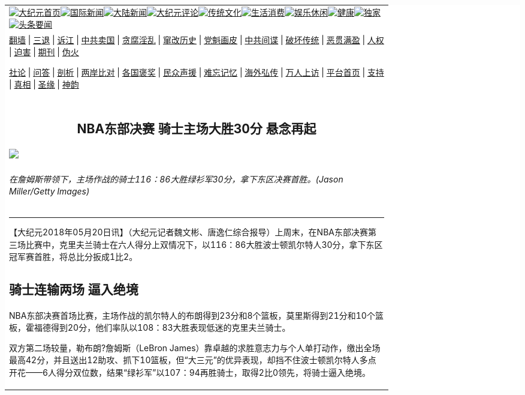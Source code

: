 <a name="1" id="1" target="_blank"></a><span id="1"></span>
<table align=center border="0"><tr><td colspan="2" VALIGN=TOP><a href="https://github.com/gvujva311/djy/blob/master/gb/nf1351518.md#1"><img src="https://raw.githubusercontent.com/gvujva311/www/master/t/djy/1.jpg" title="大纪元首页" alt="大纪元首页"></a><a href="https://github.com/gvujva311/djy/blob/master/gb/n24hr.md#1"><img src="https://raw.githubusercontent.com/gvujva311/www/master/t/djy/3.jpg" title="国际新闻" alt="国际新闻"></a><a href="https://github.com/gvujva311/djy/blob/master/gb/nsc413.md#1"><img src="https://raw.githubusercontent.com/gvujva311/www/master/t/djy/4.jpg" title="大陆新闻" alt="大陆新闻"></a><a href="https://github.com/gvujva311/djy/blob/master/gb/news392.md#1"><img src="https://raw.githubusercontent.com/gvujva311/www/master/t/djy/5.jpg" title="大纪元评论" alt="大纪元评论"></a><a href="https://github.com/gvujva311/djy/blob/master/gb/news2007.md#1"><img src="https://raw.githubusercontent.com/gvujva311/www/master/t/djy/6.jpg" title="传统文化" alt="传统文化"></a><a href="https://github.com/gvujva311/djy/blob/master/gb/news2008.md#1"><img src="https://raw.githubusercontent.com/gvujva311/www/master/t/djy/7.jpg" title="生活消费" alt="生活消费"></a><a href="https://github.com/gvujva311/djy/blob/master/gb/ncyule.md#1"><img src="https://raw.githubusercontent.com/gvujva311/www/master/t/djy/8.jpg" title="娱乐休闲" alt="娱乐休闲"></a><a href="https://github.com/gvujva311/djy/blob/master/gb/nsc1002.md#1"><img src="https://raw.githubusercontent.com/gvujva311/www/master/t/djy/9.jpg" title="健康" alt="健康"></a><a href="https://github.com/gvujva311/djy/blob/master/gb/nf6092.md#1"><img src="https://raw.githubusercontent.com/gvujva311/www/master/t/djy/10a.jpg" title="独家" alt="独家"></a><a href="https://github.com/gvujva311/djy/blob/master/gb/nf4514.md#1"><img src="https://raw.githubusercontent.com/gvujva311/www/master/t/djy/12a.jpg" title="头条要闻" alt="头条要闻"></a></td></tr>
<tr><td colspan="2" VALIGN=TOP><a target="_blank" href="https://github.com/gvujva311/www/blob/master/README.md?zsrh#1">翻墙</a> | <a target="_blank" href="https://github.com/gvujva311/djy/blob/master/gb/nf5657.md#1">三退</a> | <a target="_blank" href="https://github.com/gvujva311/djy/blob/master/gb/nf6124.md#1">诉江</a> | <a target="_blank" href="https://github.com/gvujva311/djy/blob/master/gb/nf1176117.md#1">中共卖国</a> | <a target="_blank" href="https://github.com/gvujva311/djy/blob/master/gb/nf5773.md#1">贪腐淫乱</a> | <a target="_blank" href="https://github.com/gvujva311/djy/blob/master/gb/nf1176115.md#1">窜改历史</a> | <a target="_blank" href="https://github.com/gvujva311/djy/blob/master/gb/nf1176107.md#1">党魁画皮</a> | <a target="_blank" href="https://github.com/gvujva311/djy/blob/master/gb/nf1320400.md#1">中共间谍</a> | <a target="_blank" href="https://github.com/gvujva311/djy/blob/master/gb/nf1176114.md#1">破坏传统</a> | <a target="_blank" href="https://github.com/gvujva311/ntdtv/blob/master/gb/prog447_1.md#1">恶贯满盈</a> | <a target="_blank" href="https://github.com/gvujva311/djy/blob/master/gb/ncid278.md#1">人权</a> | <a target="_blank" href="https://github.com/gvujva311/djy/blob/master/gb/nf1176111.md#1">迫害</a> | <a target="_blank" href="https://gitlab.com/szzdlab/mh-qikan/blob/master/README.md#1">期刊</a> | <a target="_blank" href="https://github.com/gvujva311/djy/blob/master/gb/nf5562.md#1">伪火</a></p><p><a target="_blank" href="https://github.com/gvujva311/djy/blob/master/gb/9p.md#1">社论</a> | <a target="_blank" href="https://github.com/gvujva311/djy/blob/master/gb/nf4378.md#1">问答</a> | <a target="_blank" href="https://github.com/gvujva311/djy/blob/master/gb/nf5792.md#1">剖析</a> | <a target="_blank" href="https://github.com/gvujva311/djy/blob/master/gb/nf5735.md#1">两岸比对</a> | <a target="_blank" href="https://github.com/gvujva311/djy/blob/master/gb/nf6119.md#1">各国褒奖</a> | <a target="_blank" href="https://github.com/gvujva311/djy/blob/master/gb/nf6120.md#1">民众声援</a> | <a target="_blank" href="https://github.com/gvujva311/djy/blob/master/gb/nf1188594.md#1">难忘记忆</a> | <a target="_blank" href="https://github.com/gvujva311/djy/blob/master/gb/nf3180.md#1">海外弘传</a> | <a target="_blank" href="https://github.com/gvujva311/djy/blob/master/gb/nf5410.md#1">万人上访</a> | <a target="_blank" href="https://github.com/gvujva311/www/blob/master/README.md?zsrh#1">平台首页</a> | <a target="_blank" href="https://github.com/gvujva311/djy/blob/master/gb/nf4386.md#1">支持</a> | <a target="_blank" href="https://github.com/gvujva311/djy/blob/master/gb/nf4389.md#1">真相</a> | <a target="_blank" href="https://github.com/gvujva311/djy/blob/master/gb/nf5790.md#1">圣缘</a> | <a target="_blank" href="https://github.com/gvujva311/djy/blob/master/gb/nf4786.md#1">神韵</a></td></tr>
<tr><td VALIGN=TOP width="626"><h2 align=center>NBA东部决赛 骑士主场大胜30分 悬念再起</h2>
<img width="600" src="https://i.epochtimes.com/assets/uploads/2018/05/20180521-Chi-Jin-LeBron-James-960278398-600x400.jpg" />
<h6>在詹姆斯带领下，主场作战的骑士116：86大胜绿衫军30分，拿下东区决赛首胜。(Jason Miller/Getty Images)
</h6>
<hr>
<p>【大纪元2018年05月20日讯】（大纪元记者魏文彬、唐逸仁综合报导）上周末，在NBA<ahref="https://github.com/gvujva311/djy/blob/master/gb/tag/%E4%B8%9C%E9%83%A8.md#1">东部</a>决赛第三场比赛中，克里夫兰<ahref="https://github.com/gvujva311/djy/blob/master/gb/tag/%E9%AA%91%E5%A3%AB.md#1">骑士</a>在六人得分上双情况下，以116：86大胜波士顿<ahref="https://github.com/gvujva311/djy/blob/master/gb/tag/%E5%87%AF%E5%B0%94%E7%89%B9%E4%BA%BA.md#1">凯尔特人</a>30分，拿下东区冠军赛首胜，将总比分扳成1比2。</p>
<h2><ahref="https://github.com/gvujva311/djy/blob/master/gb/tag/%E9%AA%91%E5%A3%AB.md#1">骑士</a>连输两场 逼入绝境</h2>
<p>NBA<ahref="https://github.com/gvujva311/djy/blob/master/gb/tag/%E4%B8%9C%E9%83%A8.md#1">东部</a>决赛首场比赛，主场作战的<ahref="https://github.com/gvujva311/djy/blob/master/gb/tag/%E5%87%AF%E5%B0%94%E7%89%B9%E4%BA%BA.md#1">凯尔特人</a>的布朗得到23分和8个篮板，莫里斯得到21分和10个篮板，霍福德得到20分，他们率队以108：83大胜表现低迷的克里夫兰骑士。</p>
<p>双方第二场较量，勒布朗?<ahref="https://github.com/gvujva311/djy/blob/master/gb/tag/%E8%A9%B9%E5%A7%86%E6%96%AF.md#1">詹姆斯</a>（LeBron James）靠卓越的求胜意志力与个人单打动作，缴出全场最高42分，并且送出12助攻、抓下10篮板，但“大三元”的优异表现，却挡不住波士顿凯尔特人多点开花——6人得分双位数，结果“绿衫军”以107：94再胜骑士，取得2比0领先，将骑士逼入绝境。</p>